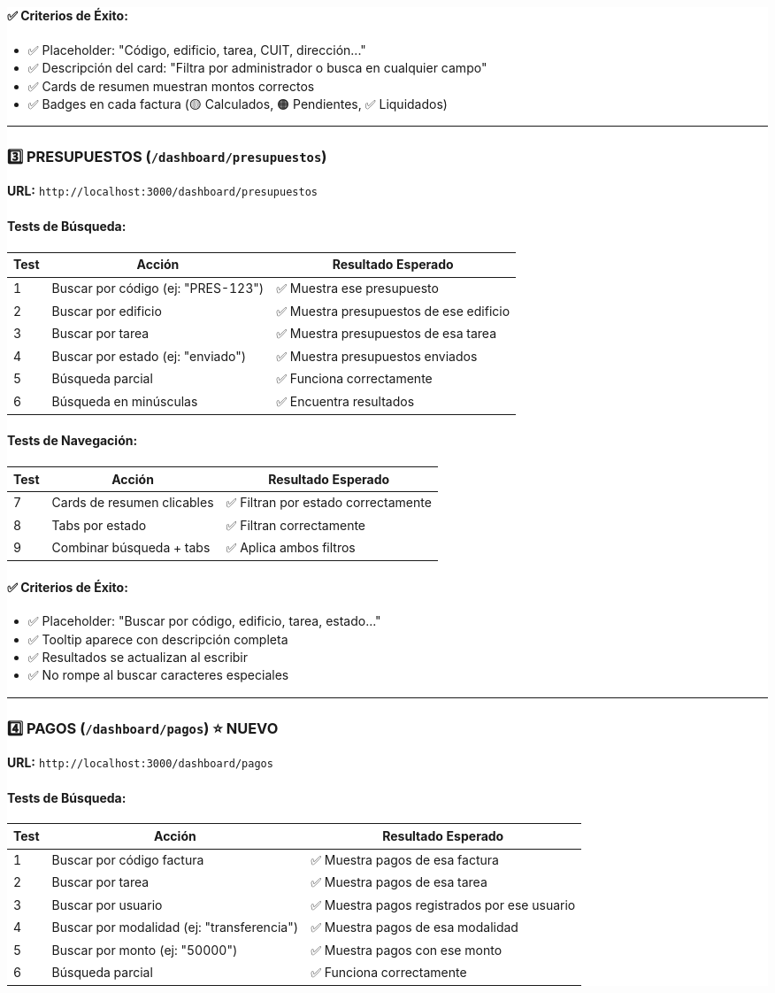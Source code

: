 #### **✅ Criterios de Éxito:**
- ✅ Placeholder: "Código, edificio, tarea, CUIT, dirección..."
- ✅ Descripción del card: "Filtra por administrador o busca en cualquier campo"
- ✅ Cards de resumen muestran montos correctos
- ✅ Badges en cada factura (🟡 Calculados, 🟠 Pendientes, ✅ Liquidados)

---

### **3️⃣ PRESUPUESTOS** (`/dashboard/presupuestos`)

**URL:** `http://localhost:3000/dashboard/presupuestos`

#### **Tests de Búsqueda:**

| Test | Acción | Resultado Esperado |
|------|--------|-------------------|
| 1 | Buscar por código (ej: "PRES-123") | ✅ Muestra ese presupuesto |
| 2 | Buscar por edificio | ✅ Muestra presupuestos de ese edificio |
| 3 | Buscar por tarea | ✅ Muestra presupuestos de esa tarea |
| 4 | Buscar por estado (ej: "enviado") | ✅ Muestra presupuestos enviados |
| 5 | Búsqueda parcial | ✅ Funciona correctamente |
| 6 | Búsqueda en minúsculas | ✅ Encuentra resultados |

#### **Tests de Navegación:**

| Test | Acción | Resultado Esperado |
|------|--------|-------------------|
| 7 | Cards de resumen clicables | ✅ Filtran por estado correctamente |
| 8 | Tabs por estado | ✅ Filtran correctamente |
| 9 | Combinar búsqueda + tabs | ✅ Aplica ambos filtros |

#### **✅ Criterios de Éxito:**
- ✅ Placeholder: "Buscar por código, edificio, tarea, estado..."
- ✅ Tooltip aparece con descripción completa
- ✅ Resultados se actualizan al escribir
- ✅ No rompe al buscar caracteres especiales

---

### **4️⃣ PAGOS** (`/dashboard/pagos`) ⭐ **NUEVO**

**URL:** `http://localhost:3000/dashboard/pagos`

#### **Tests de Búsqueda:**

| Test | Acción | Resultado Esperado |
|------|--------|-------------------|
| 1 | Buscar por código factura | ✅ Muestra pagos de esa factura |
| 2 | Buscar por tarea | ✅ Muestra pagos de esa tarea |
| 3 | Buscar por usuario | ✅ Muestra pagos registrados por ese usuario |
| 4 | Buscar por modalidad (ej: "transferencia") | ✅ Muestra pagos de esa modalidad |
| 5 | Buscar por monto (ej: "50000") | ✅ Muestra pagos con ese monto |
| 6 | Búsqueda parcial | ✅ Funciona correctamente |

